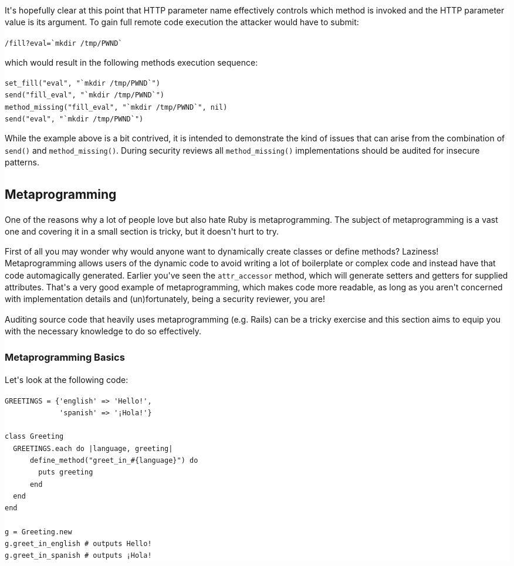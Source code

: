 
It's hopefully clear at this point that HTTP parameter name effectively controls which method is invoked and the HTTP parameter value is its argument. To gain full remote code execution the attacker would have to submit:

```
/fill?eval=`mkdir /tmp/PWND`
```

which would result in the following methods execution sequence:

```
set_fill("eval", "`mkdir /tmp/PWND`")
send("fill_eval", "`mkdir /tmp/PWND`")
method_missing("fill_eval", "`mkdir /tmp/PWND`", nil)
send("eval", "`mkdir /tmp/PWND`")
```

While the example above is a bit contrived, it is intended to demonstrate the kind of issues that can arise from the combination of `send()` and `method_missing()`. During security reviews all `method_missing()` implementations should be audited for insecure patterns.


## Metaprogramming ##
One of the reasons why a lot of people love but also hate Ruby is metaprogramming. The subject of metaprogramming is a vast one and covering it in a small section is tricky, but it doesn't hurt to try.

First of all you may wonder why would anyone want to dynamically create classes or define methods? Laziness! Metaprogramming allows users of the dynamic code to avoid writing a lot of boilerplate or complex code and instead have that code automagically generated. Earlier you've seen the `attr_accessor` method, which will generate setters and getters for supplied attributes. That's a very good example of metaprogramming, which makes code more readable, as long as you aren't concerned with implementation details and (un)fortunately, being a security reviewer, you are!

Auditing source code that heavily uses metaprogramming (e.g. Rails) can be a tricky exercise and this section aims to equip you with the necessary knowledge to do so effectively.


### Metaprogramming Basics ###
Let's look at the following code:

```
GREETINGS = {'english' => 'Hello!',
             'spanish' => '¡Hola!'}

class Greeting
  GREETINGS.each do |language, greeting|
      define_method("greet_in_#{language}") do
        puts greeting
      end
  end
end

g = Greeting.new
g.greet_in_english # outputs Hello!
g.greet_in_spanish # outputs ¡Hola!
```
